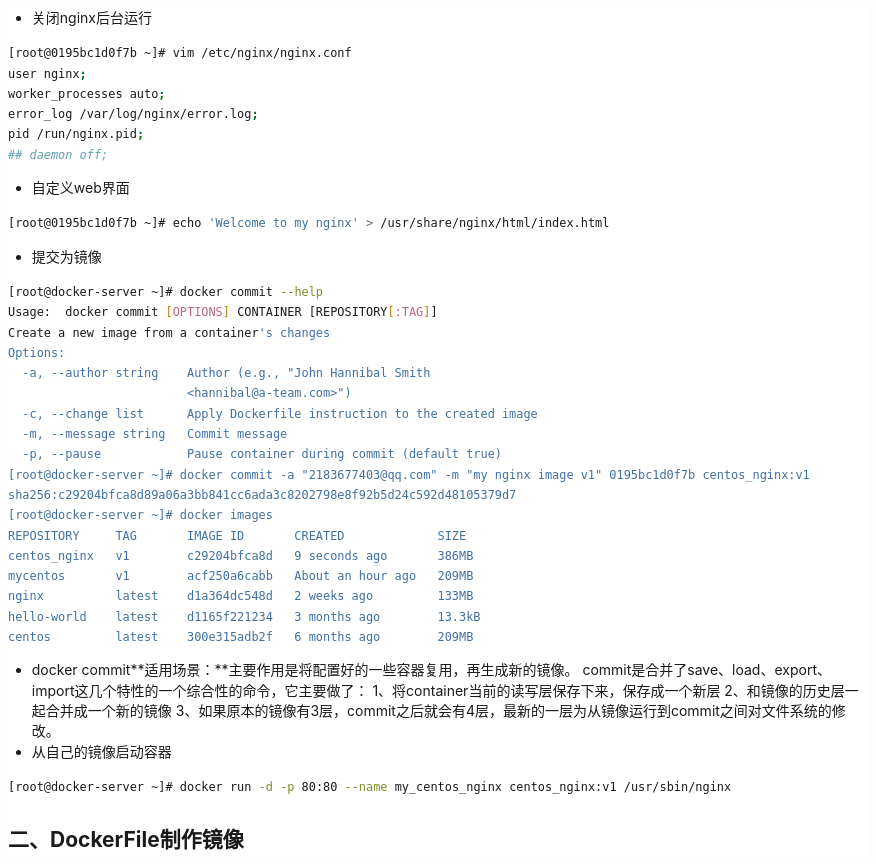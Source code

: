 - 关闭nginx后台运行

```bash
[root@0195bc1d0f7b ~]# vim /etc/nginx/nginx.conf
user nginx;
worker_processes auto;
error_log /var/log/nginx/error.log;
pid /run/nginx.pid;
## daemon off;
```

- 自定义web界面

```bash
[root@0195bc1d0f7b ~]# echo 'Welcome to my nginx' > /usr/share/nginx/html/index.html
```

- 提交为镜像

```bash
[root@docker-server ~]# docker commit --help
Usage:  docker commit [OPTIONS] CONTAINER [REPOSITORY[:TAG]]
Create a new image from a container's changes
Options:
  -a, --author string    Author (e.g., "John Hannibal Smith
                         <hannibal@a-team.com>")
  -c, --change list      Apply Dockerfile instruction to the created image
  -m, --message string   Commit message
  -p, --pause            Pause container during commit (default true)
[root@docker-server ~]# docker commit -a "2183677403@qq.com" -m "my nginx image v1" 0195bc1d0f7b centos_nginx:v1
sha256:c29204bfca8d89a06a3bb841cc6ada3c8202798e8f92b5d24c592d48105379d7
[root@docker-server ~]# docker images
REPOSITORY     TAG       IMAGE ID       CREATED             SIZE
centos_nginx   v1        c29204bfca8d   9 seconds ago       386MB
mycentos       v1        acf250a6cabb   About an hour ago   209MB
nginx          latest    d1a364dc548d   2 weeks ago         133MB
hello-world    latest    d1165f221234   3 months ago        13.3kB
centos         latest    300e315adb2f   6 months ago        209MB
```

- docker commit**适用场景：**主要作用是将配置好的一些容器复用，再生成新的镜像。 commit是合并了save、load、export、import这几个特性的一个综合性的命令，它主要做了： 1、将container当前的读写层保存下来，保存成一个新层 2、和镜像的历史层一起合并成一个新的镜像 3、如果原本的镜像有3层，commit之后就会有4层，最新的一层为从镜像运行到commit之间对文件系统的修改。
- 从自己的镜像启动容器

```bash
[root@docker-server ~]# docker run -d -p 80:80 --name my_centos_nginx centos_nginx:v1 /usr/sbin/nginx
```





## 二、DockerFile制作镜像

